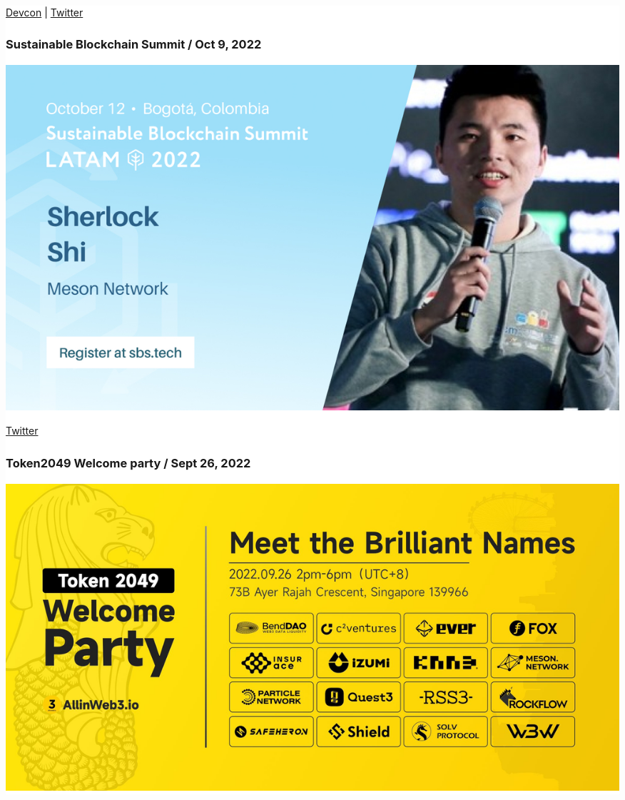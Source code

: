 [Devcon](https://blog.ethereum.org/en/2022/10/10/devcon-impact-supporters) | [Twitter](https://twitter.com/SherlockShi_AHA/status/1580236232675954688)

###  Sustainable Blockchain Summit / Oct 9, 2022

![](./images/community/events/sustainable-blockchain-summit.jpeg)

[Twitter](https://twitter.com/filecoingreen/status/1578829587207065600)


###  Token2049 Welcome party / Sept 26, 2022

![](./images/community/events/token2049-welcome-party.jpeg)
